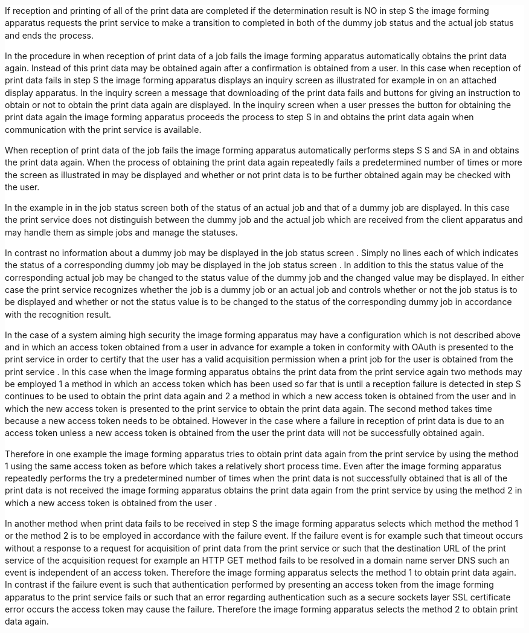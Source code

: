 If reception and printing of all of the print data are completed if the determination result is NO in step S the image forming apparatus requests the print service to make a transition to completed in both of the dummy job status and the actual job status and ends the process.

In the procedure in when reception of print data of a job fails the image forming apparatus automatically obtains the print data again. Instead of this print data may be obtained again after a confirmation is obtained from a user. In this case when reception of print data fails in step S the image forming apparatus displays an inquiry screen as illustrated for example in on an attached display apparatus. In the inquiry screen a message that downloading of the print data fails and buttons for giving an instruction to obtain or not to obtain the print data again are displayed. In the inquiry screen when a user presses the button for obtaining the print data again the image forming apparatus proceeds the process to step S in and obtains the print data again when communication with the print service is available.

When reception of print data of the job fails the image forming apparatus automatically performs steps S S and SA in and obtains the print data again. When the process of obtaining the print data again repeatedly fails a predetermined number of times or more the screen as illustrated in may be displayed and whether or not print data is to be further obtained again may be checked with the user.

In the example in in the job status screen both of the status of an actual job and that of a dummy job are displayed. In this case the print service does not distinguish between the dummy job and the actual job which are received from the client apparatus and may handle them as simple jobs and manage the statuses.

In contrast no information about a dummy job may be displayed in the job status screen . Simply no lines each of which indicates the status of a corresponding dummy job may be displayed in the job status screen . In addition to this the status value of the corresponding actual job may be changed to the status value of the dummy job and the changed value may be displayed. In either case the print service recognizes whether the job is a dummy job or an actual job and controls whether or not the job status is to be displayed and whether or not the status value is to be changed to the status of the corresponding dummy job in accordance with the recognition result.

In the case of a system aiming high security the image forming apparatus may have a configuration which is not described above and in which an access token obtained from a user in advance for example a token in conformity with OAuth is presented to the print service in order to certify that the user has a valid acquisition permission when a print job for the user is obtained from the print service . In this case when the image forming apparatus obtains the print data from the print service again two methods may be employed 1 a method in which an access token which has been used so far that is until a reception failure is detected in step S continues to be used to obtain the print data again and 2 a method in which a new access token is obtained from the user and in which the new access token is presented to the print service to obtain the print data again. The second method takes time because a new access token needs to be obtained. However in the case where a failure in reception of print data is due to an access token unless a new access token is obtained from the user the print data will not be successfully obtained again.

Therefore in one example the image forming apparatus tries to obtain print data again from the print service by using the method 1 using the same access token as before which takes a relatively short process time. Even after the image forming apparatus repeatedly performs the try a predetermined number of times when the print data is not successfully obtained that is all of the print data is not received the image forming apparatus obtains the print data again from the print service by using the method 2 in which a new access token is obtained from the user .

In another method when print data fails to be received in step S the image forming apparatus selects which method the method 1 or the method 2 is to be employed in accordance with the failure event. If the failure event is for example such that timeout occurs without a response to a request for acquisition of print data from the print service or such that the destination URL of the print service of the acquisition request for example an HTTP GET method fails to be resolved in a domain name server DNS such an event is independent of an access token. Therefore the image forming apparatus selects the method 1 to obtain print data again. In contrast if the failure event is such that authentication performed by presenting an access token from the image forming apparatus to the print service fails or such that an error regarding authentication such as a secure sockets layer SSL certificate error occurs the access token may cause the failure. Therefore the image forming apparatus selects the method 2 to obtain print data again.
